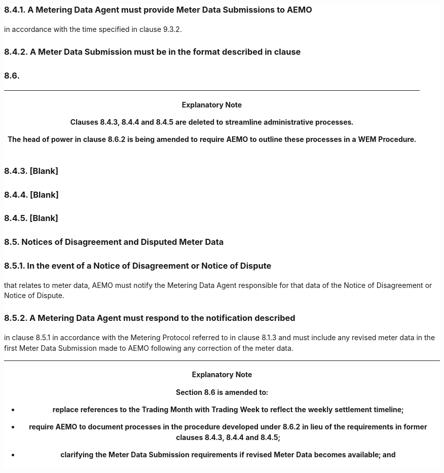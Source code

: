 ### 8.4.1. A Metering Data Agent must provide Meter Data Submissions to AEMO
in accordance with the time specified in clause 9.3.2.

### 8.4.2. A Meter Data Submission must be in the format described in clause
### 8.6.

<table>
<colgroup>
<col style="width: 100%" />
</colgroup>
<thead>
<tr class="header">
<th><p><strong>Explanatory Note</strong></p>
<p>Clauses 8.4.3, 8.4.4 and 8.4.5 are deleted to streamline
administrative processes.</p>
<p>The head of power in clause 8.6.2 is being amended to require AEMO to
outline these processes in a WEM Procedure.</p></th>
</tr>
</thead>
<tbody>
</tbody>
</table>

### 8.4.3. \[Blank\]

### 8.4.4. \[Blank\]

### 8.4.5. \[Blank\]

### 8.5. Notices of Disagreement and Disputed Meter Data

### 8.5.1. In the event of a Notice of Disagreement or Notice of Dispute
that relates to meter data, AEMO must notify the Metering Data Agent
responsible for that data of the Notice of Disagreement or Notice of
Dispute.

### 8.5.2. A Metering Data Agent must respond to the notification described
in clause 8.5.1 in accordance with the Metering Protocol referred to in
clause 8.1.3 and must include any revised meter data in the first Meter
Data Submission made to AEMO following any correction of the meter data.

<table>
<colgroup>
<col style="width: 100%" />
</colgroup>
<thead>
<tr class="header">
<th><p><strong>Explanatory Note</strong></p>
<p>Section 8.6 is amended to:</p>
<ul>
<li><p>replace references to the Trading Month with Trading Week to
reflect the weekly settlement timeline;</p></li>
<li><p>require AEMO to document processes in the procedure developed
under 8.6.2 in lieu of the requirements in former clauses 8.4.3, 8.4.4
and 8.4.5;</p></li>
<li><p>clarifying the Meter Data Submission requirements if revised
Meter Data becomes available; and</p></li>